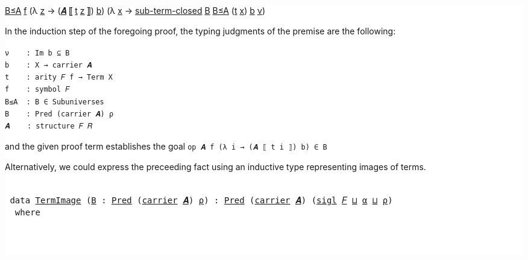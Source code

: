   <a id="4295" href="Base.Structures.Substructures.html#4272" class="Bound">B≤A</a> <a id="4299" href="Base.Structures.Substructures.html#4282" class="Bound">f</a> <a id="4301" class="Symbol">(λ</a> <a id="4304" href="Base.Structures.Substructures.html#4304" class="Bound">z</a> <a id="4306" class="Symbol">→</a> <a id="4308" class="Symbol">(</a><a id="4309" href="Base.Structures.Substructures.html#1789" class="Bound">𝑨</a> <a id="4311" href="Base.Structures.Terms.html#1516" class="Function Operator">⟦</a> <a id="4313" href="Base.Structures.Substructures.html#4284" class="Bound">t</a> <a id="4315" href="Base.Structures.Substructures.html#4304" class="Bound">z</a> <a id="4317" href="Base.Structures.Terms.html#1516" class="Function Operator">⟧</a><a id="4318" class="Symbol">)</a> <a id="4320" href="Base.Structures.Substructures.html#4287" class="Bound">b</a><a id="4321" class="Symbol">)</a> <a id="4323" class="Symbol">(λ</a> <a id="4326" href="Base.Structures.Substructures.html#4326" class="Bound">x</a> <a id="4328" class="Symbol">→</a> <a id="4330" href="Base.Structures.Substructures.html#4044" class="Function">sub-term-closed</a> <a id="4346" href="Base.Structures.Substructures.html#4270" class="Bound">B</a> <a id="4348" href="Base.Structures.Substructures.html#4272" class="Bound">B≤A</a> <a id="4352" class="Symbol">(</a><a id="4353" href="Base.Structures.Substructures.html#4284" class="Bound">t</a> <a id="4355" href="Base.Structures.Substructures.html#4326" class="Bound">x</a><a id="4356" class="Symbol">)</a> <a id="4358" href="Base.Structures.Substructures.html#4287" class="Bound">b</a> <a id="4360" href="Base.Structures.Substructures.html#4289" class="Bound">ν</a><a id="4361" class="Symbol">)</a>

</pre>

In the induction step of the foregoing proof, the typing judgments of the premise are the following:

```
ν    : Im b ⊆ B
b    : X → carrier 𝑨
t    : arity 𝐹 f → Term X
f    : symbol 𝐹
B≤A  : B ∈ Subuniverses
B    : Pred (carrier 𝑨) ρ
𝑨    : structure 𝐹 𝑅
```
and the given proof term establishes the goal `op 𝑨 f (λ i → (𝑨 ⟦ t i ⟧) b) ∈ B`

Alternatively, we could express the preceeding fact using an inductive type representing images of terms.

<pre class="Agda">

 <a id="4840" class="Keyword">data</a> <a id="4845" href="Base.Structures.Substructures.html#4845" class="Datatype">TermImage</a> <a id="4855" class="Symbol">(</a><a id="4856" href="Base.Structures.Substructures.html#4856" class="Bound">B</a> <a id="4858" class="Symbol">:</a> <a id="4860" href="Relation.Unary.html#1178" class="Function">Pred</a> <a id="4865" class="Symbol">(</a><a id="4866" href="Base.Structures.Basic.html#1730" class="Field">carrier</a> <a id="4874" href="Base.Structures.Substructures.html#1789" class="Bound">𝑨</a><a id="4875" class="Symbol">)</a> <a id="4877" href="Base.Structures.Substructures.html#1707" class="Generalizable">ρ</a><a id="4878" class="Symbol">)</a> <a id="4880" class="Symbol">:</a> <a id="4882" href="Relation.Unary.html#1178" class="Function">Pred</a> <a id="4887" class="Symbol">(</a><a id="4888" href="Base.Structures.Basic.html#1730" class="Field">carrier</a> <a id="4896" href="Base.Structures.Substructures.html#1789" class="Bound">𝑨</a><a id="4897" class="Symbol">)</a> <a id="4899" class="Symbol">(</a><a id="4900" href="Base.Structures.Basic.html#1468" class="Function">sigl</a> <a id="4905" href="Base.Structures.Substructures.html#1803" class="Bound">𝐹</a> <a id="4907" href="Agda.Primitive.html#961" class="Primitive Operator">⊔</a> <a id="4909" href="Base.Structures.Substructures.html#1808" class="Bound">α</a> <a id="4911" href="Agda.Primitive.html#961" class="Primitive Operator">⊔</a> <a id="4913" href="Base.Structures.Substructures.html#4877" class="Bound">ρ</a><a id="4914" class="Symbol">)</a>
  <a id="4918" class="Keyword">where</a>
